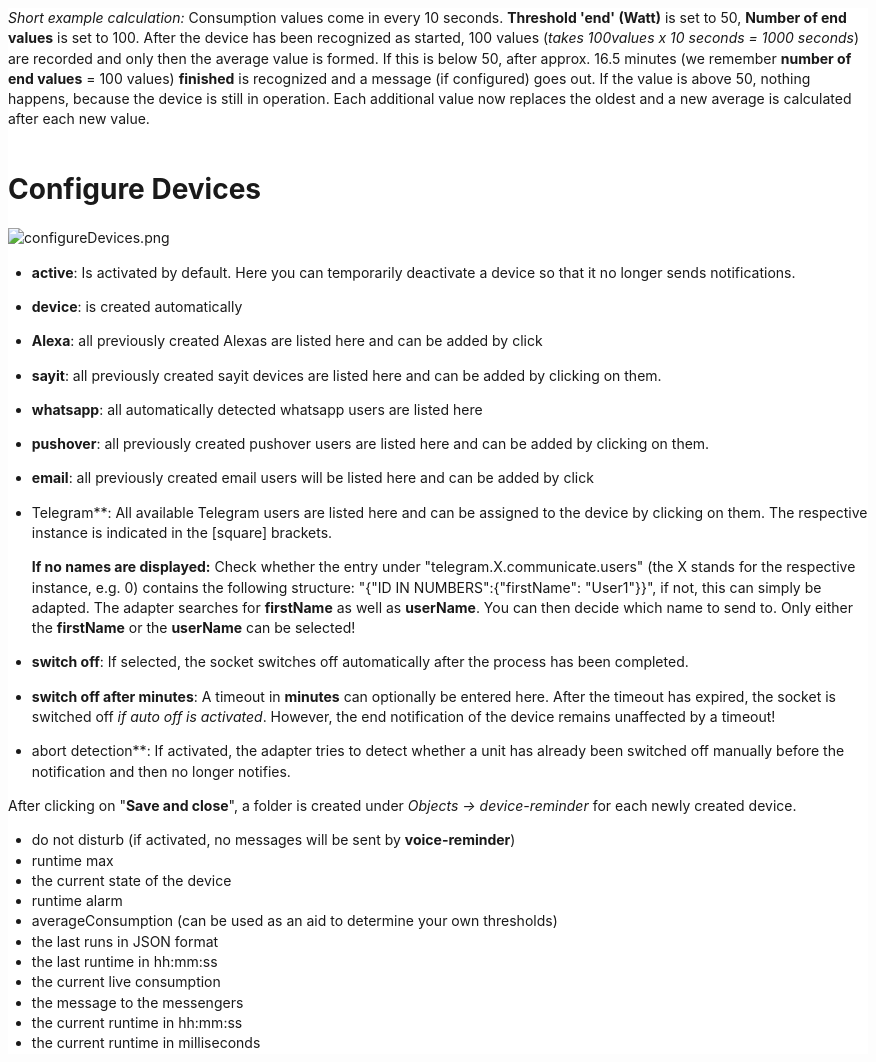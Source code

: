 *Short example calculation:*
Consumption values come in every 10 seconds. **Threshold 'end' (Watt)** is set to 50, **Number of end values** is set to 100. After the device has been recognized as started, 100 values (*takes 100values x 10 seconds = 1000 seconds*) are recorded and only then the average value is formed. If this is below 50, after approx. 16.5 minutes (we remember **number of end values** = 100 values) **finished** is recognized and a message (if configured) goes out. If the value is above 50, nothing happens, because the device is still in operation. Each additional value now replaces the oldest and a new average is calculated after each new value.
<br>

# Configure Devices
![configureDevices.png](admin/configureDevices.png)

- **active**: Is activated by default. Here you can temporarily deactivate a device so that it no longer sends notifications.
- **device**: is created automatically
- **Alexa**: all previously created Alexas are listed here and can be added by click
- **sayit**: all previously created sayit devices are listed here and can be added by clicking on them.
- **whatsapp**: all automatically detected whatsapp users are listed here
- **pushover**: all previously created pushover users are listed here and can be added by clicking on them.
- **email**: all previously created email users will be listed here and can be added by click
- Telegram**: All available Telegram users are listed here and can be assigned to the device by clicking on them. The respective instance is indicated in the [square] brackets.

    **If no names are displayed:**
    Check whether the entry under "telegram.X.communicate.users" (the X stands for the respective instance, e.g. 0) contains the following structure: "{"ID IN NUMBERS":{"firstName": "User1"}}", if not, this can simply be adapted. The adapter searches for **firstName** as well as **userName**. You can then decide which name to send to. Only either the **firstName** or the **userName** can be selected!

- **switch off**: If selected, the socket switches off automatically after the process has been completed.
- **switch off after minutes**: A timeout in **minutes** can optionally be entered here. After the timeout has expired, the socket is switched off *if auto off is activated*. However, the end notification of the device remains unaffected by a timeout!
- abort detection**: If activated, the adapter tries to detect whether a unit has already been switched off manually before the notification and then no longer notifies.

After clicking on "**Save and close**", a folder is created under *Objects -> device-reminder* for each newly created device. 
- do not disturb (if activated, no messages will be sent by **voice-reminder**)
- runtime max
- the current state of the device 
- runtime alarm 
- averageConsumption (can be used as an aid to determine your own thresholds)
- the last runs in JSON format
- the last runtime in hh:mm:ss
- the current live consumption
- the message to the messengers
- the current runtime in hh:mm:ss 
- the current runtime in milliseconds
